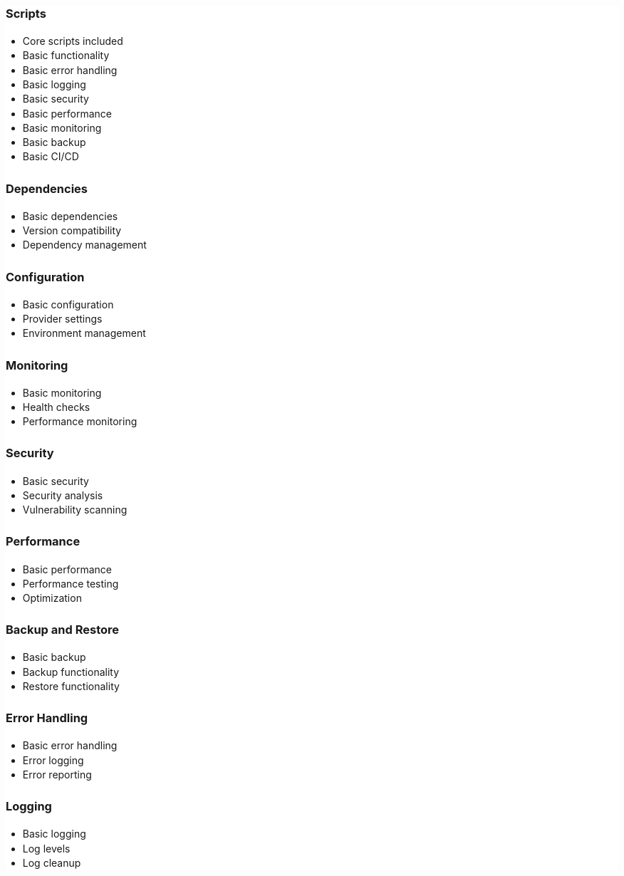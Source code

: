 ### Scripts
- Core scripts included
- Basic functionality
- Basic error handling
- Basic logging
- Basic security
- Basic performance
- Basic monitoring
- Basic backup
- Basic CI/CD

### Dependencies
- Basic dependencies
- Version compatibility
- Dependency management

### Configuration
- Basic configuration
- Provider settings
- Environment management

### Monitoring
- Basic monitoring
- Health checks
- Performance monitoring

### Security
- Basic security
- Security analysis
- Vulnerability scanning

### Performance
- Basic performance
- Performance testing
- Optimization

### Backup and Restore
- Basic backup
- Backup functionality
- Restore functionality

### Error Handling
- Basic error handling
- Error logging
- Error reporting

### Logging
- Basic logging
- Log levels
- Log cleanup
